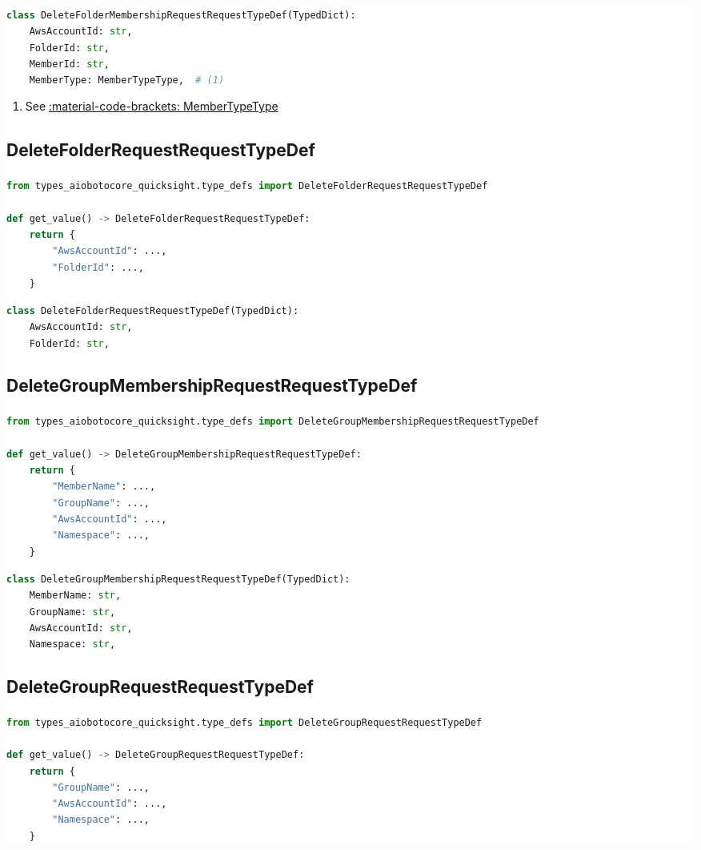 ```python title="Definition"
class DeleteFolderMembershipRequestRequestTypeDef(TypedDict):
    AwsAccountId: str,
    FolderId: str,
    MemberId: str,
    MemberType: MemberTypeType,  # (1)
```

1. See [:material-code-brackets: MemberTypeType](./literals.md#membertypetype) 
## DeleteFolderRequestRequestTypeDef

```python title="Usage Example"
from types_aiobotocore_quicksight.type_defs import DeleteFolderRequestRequestTypeDef

def get_value() -> DeleteFolderRequestRequestTypeDef:
    return {
        "AwsAccountId": ...,
        "FolderId": ...,
    }
```

```python title="Definition"
class DeleteFolderRequestRequestTypeDef(TypedDict):
    AwsAccountId: str,
    FolderId: str,
```

## DeleteGroupMembershipRequestRequestTypeDef

```python title="Usage Example"
from types_aiobotocore_quicksight.type_defs import DeleteGroupMembershipRequestRequestTypeDef

def get_value() -> DeleteGroupMembershipRequestRequestTypeDef:
    return {
        "MemberName": ...,
        "GroupName": ...,
        "AwsAccountId": ...,
        "Namespace": ...,
    }
```

```python title="Definition"
class DeleteGroupMembershipRequestRequestTypeDef(TypedDict):
    MemberName: str,
    GroupName: str,
    AwsAccountId: str,
    Namespace: str,
```

## DeleteGroupRequestRequestTypeDef

```python title="Usage Example"
from types_aiobotocore_quicksight.type_defs import DeleteGroupRequestRequestTypeDef

def get_value() -> DeleteGroupRequestRequestTypeDef:
    return {
        "GroupName": ...,
        "AwsAccountId": ...,
        "Namespace": ...,
    }
```
